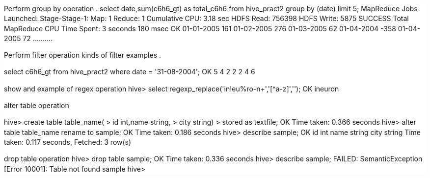 Perform group by operation .
 select date,sum(c6h6_gt) as total_c6h6 from hive_pract2 group by (date) limit 5;
 MapReduce Jobs Launched:
Stage-Stage-1: Map: 1  Reduce: 1   Cumulative CPU: 3.18 sec   HDFS Read: 756398 HDFS Write: 5875 SUCCESS
Total MapReduce CPU Time Spent: 3 seconds 180 msec
OK
01-01-2005      161
01-02-2005      276
01-03-2005      62
01-04-2004      -358
01-04-2005      72
..........

Perform filter operation kinds of filter examples .

 select c6h6_gt from hive_pract2 where date = '31-08-2004';
OK
5
4
2
2
2
4
6

show and example of regex operation
hive> select regexp_replace('in!eu%ro-n+','[^a-z]','');
OK
ineuron

alter table operation

hive> create table table_name(
    > id int,name string,
    > city string)
    > stored as textfile;
OK
Time taken: 0.366 seconds
hive> alter table table_name rename to sample;
OK
Time taken: 0.186 seconds
hive> describe sample;
OK
id                      int
name                    string
city                    string
Time taken: 0.117 seconds, Fetched: 3 row(s)

drop table operation
hive> drop table sample;
OK
Time taken: 0.336 seconds
hive> describe sample;
FAILED: SemanticException [Error 10001]: Table not found sample
hive>

